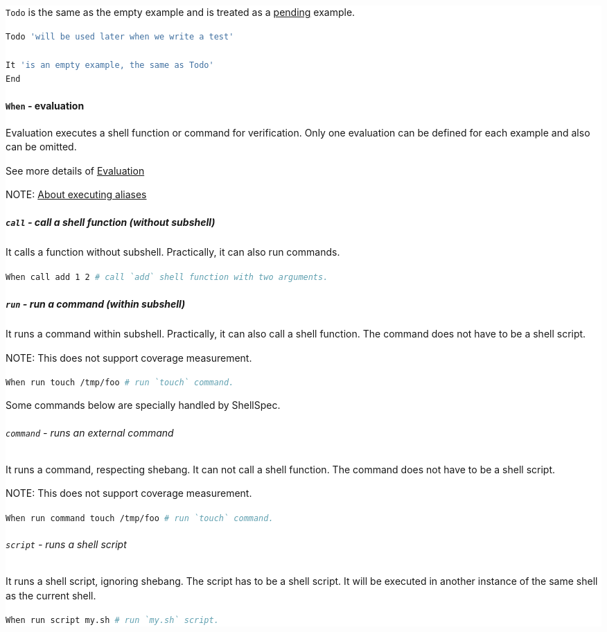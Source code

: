 `Todo` is the same as the empty example and is treated as a [pending](#pending---pending-example) example.

```sh
Todo 'will be used later when we write a test'

It 'is an empty example, the same as Todo'
End
```

#### `When` - evaluation

Evaluation executes a shell function or command for verification.
Only one evaluation can be defined for each example and also can be omitted.

See more details of [Evaluation](docs/references.md#evaluation)

NOTE: [About executing aliases](#about-executing-aliases)

##### `call` - call a shell function (without subshell)

It calls a function without subshell.
Practically, it can also run commands.

```sh
When call add 1 2 # call `add` shell function with two arguments.
```

##### `run` - run a command (within subshell)

It runs a command within subshell. Practically, it can also call a shell function.
The command does not have to be a shell script.

NOTE: This does not support coverage measurement.

```sh
When run touch /tmp/foo # run `touch` command.
```

Some commands below are specially handled by ShellSpec.

###### `command` - runs an external command

It runs a command, respecting shebang.
It can not call a shell function. The command does not have to be a shell script.

NOTE: This does not support coverage measurement.

```sh
When run command touch /tmp/foo # run `touch` command.
```

###### `script` - runs a shell script

It runs a shell script, ignoring shebang. The script has to be a shell script.
It will be executed in another instance of the same shell as the current shell.

```sh
When run script my.sh # run `my.sh` script.
```
